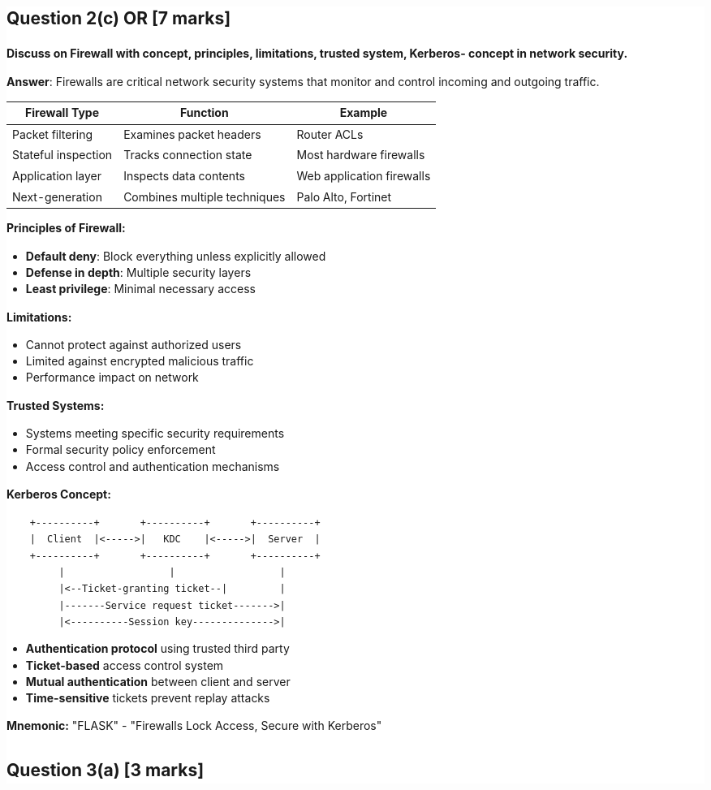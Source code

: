 ## Question 2(c) OR [7 marks]

**Discuss on Firewall with concept, principles, limitations, trusted system, Kerberos- concept in network security.**

**Answer**:
Firewalls are critical network security systems that monitor and control incoming and outgoing traffic.

| Firewall Type | Function | Example |
|--------------|----------|---------|
| Packet filtering | Examines packet headers | Router ACLs |
| Stateful inspection | Tracks connection state | Most hardware firewalls |
| Application layer | Inspects data contents | Web application firewalls |
| Next-generation | Combines multiple techniques | Palo Alto, Fortinet |

**Principles of Firewall:**

- **Default deny**: Block everything unless explicitly allowed
- **Defense in depth**: Multiple security layers
- **Least privilege**: Minimal necessary access

**Limitations:**

- Cannot protect against authorized users
- Limited against encrypted malicious traffic
- Performance impact on network

**Trusted Systems:**

- Systems meeting specific security requirements
- Formal security policy enforcement
- Access control and authentication mechanisms

**Kerberos Concept:**

```goat
    +----------+       +----------+       +----------+
    |  Client  |<----->|   KDC    |<----->|  Server  |
    +----------+       +----------+       +----------+
         |                  |                  |
         |<--Ticket-granting ticket--|         |
         |-------Service request ticket------->|
         |<----------Session key-------------->|
```

- **Authentication protocol** using trusted third party
- **Ticket-based** access control system
- **Mutual authentication** between client and server
- **Time-sensitive** tickets prevent replay attacks

**Mnemonic:** "FLASK" - "Firewalls Lock Access, Secure with Kerberos"

## Question 3(a) [3 marks]

